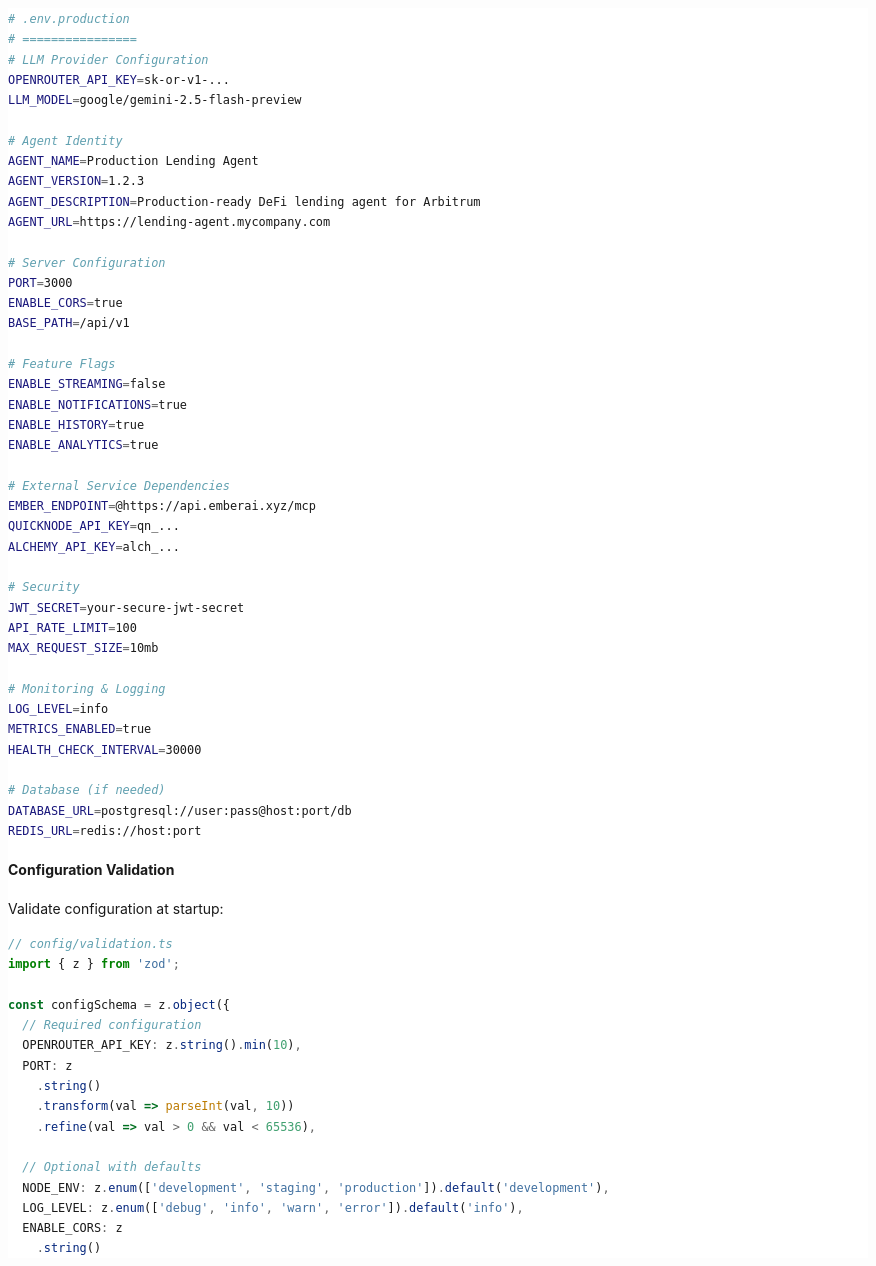 ```bash
# .env.production
# ================
# LLM Provider Configuration
OPENROUTER_API_KEY=sk-or-v1-...
LLM_MODEL=google/gemini-2.5-flash-preview

# Agent Identity
AGENT_NAME=Production Lending Agent
AGENT_VERSION=1.2.3
AGENT_DESCRIPTION=Production-ready DeFi lending agent for Arbitrum
AGENT_URL=https://lending-agent.mycompany.com

# Server Configuration
PORT=3000
ENABLE_CORS=true
BASE_PATH=/api/v1

# Feature Flags
ENABLE_STREAMING=false
ENABLE_NOTIFICATIONS=true
ENABLE_HISTORY=true
ENABLE_ANALYTICS=true

# External Service Dependencies
EMBER_ENDPOINT=@https://api.emberai.xyz/mcp
QUICKNODE_API_KEY=qn_...
ALCHEMY_API_KEY=alch_...

# Security
JWT_SECRET=your-secure-jwt-secret
API_RATE_LIMIT=100
MAX_REQUEST_SIZE=10mb

# Monitoring & Logging
LOG_LEVEL=info
METRICS_ENABLED=true
HEALTH_CHECK_INTERVAL=30000

# Database (if needed)
DATABASE_URL=postgresql://user:pass@host:port/db
REDIS_URL=redis://host:port
```

#### **Configuration Validation**

Validate configuration at startup:

```ts
// config/validation.ts
import { z } from 'zod';

const configSchema = z.object({
  // Required configuration
  OPENROUTER_API_KEY: z.string().min(10),
  PORT: z
    .string()
    .transform(val => parseInt(val, 10))
    .refine(val => val > 0 && val < 65536),

  // Optional with defaults
  NODE_ENV: z.enum(['development', 'staging', 'production']).default('development'),
  LOG_LEVEL: z.enum(['debug', 'info', 'warn', 'error']).default('info'),
  ENABLE_CORS: z
    .string()
```